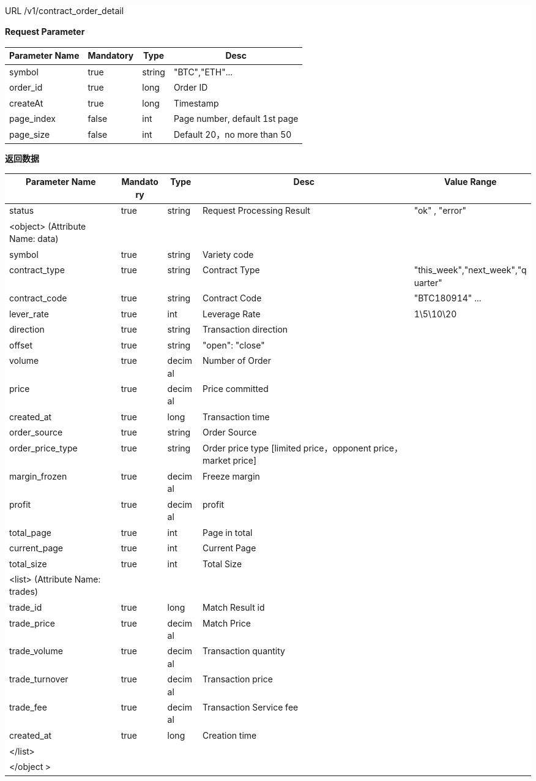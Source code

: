 URL /v1/contract_order_detail

**Request Parameter**

| **Parameter Name**   | **Mandatory** | **Type**     | **Desc**         |
| ---------- | -------- | ---------- | -------------- |
| symbol     | true     | string     | "BTC","ETH"... |
| order_id   | true     | long       | Order ID      |
| createAt   | true     | long      | Timestamp|
| page_index | false    | int        | Page number, default 1st page      |
| page_size  | false    | int        | Default 20，no more than 50  |

**返回数据**

| **Parameter Name**                | **Mandatory** | **Type**  | **Desc**             | **Value Range**       |
| ----------------------- | -------- | ------- | ------------------ | -------------- |
| status                  | true     | string  | Request Processing Result             | "ok" , "error" |
| \<object\> (Attribute Name: data) |          |         |                    |                |
| symbol                  | true     | string  | Variety code               |                |
| contract_type           | true     | string  |  Contract Type               |"this_week","next_week","quarter" |
| contract_code           | true     | string  |  Contract Code               |"BTC180914" ...         |
| lever_rate              | true     | int     | Leverage Rate               | 1\\5\\10\\20   |
| direction               | true     | string  | Transaction direction        |                |
| offset                  | true     | string  | "open": "close"           |                |
| volume                  | true     | decimal | Number of Order               |                |
| price                   | true     | decimal | Price committed               |                |
| created_at              | true     | long    | Transaction time               |                |
| order_source            | true     | string  | Order Source               |                |
| order_price_type        | true     | string  | Order price type [limited price，opponent price，market price] |                |
| margin_frozen           | true     | decimal | Freeze margin              |                |
| profit                  | true     | decimal | profit                 |                |
| total_page              | true     | int     | Page in total               |                |
| current_page            | true     | int     | Current Page               |                |
| total_size              | true     | int     | Total Size                |                |
| \<list\> (Attribute Name: trades) |          |         |                    |                |
| trade_id                | true     | long    | Match Result id             |                |
| trade_price             | true     | decimal | Match Price               |                |
| trade_volume            | true     | decimal | Transaction quantity                |                |
| trade_turnover          | true     | decimal | Transaction price               |                |
| trade_fee               | true     | decimal | Transaction Service fee              |                |
| created_at              | true     | long    | Creation time               |                |
| \</list\>               |          |         |                    |                |
| \</object \>            |          |         |                    |                |